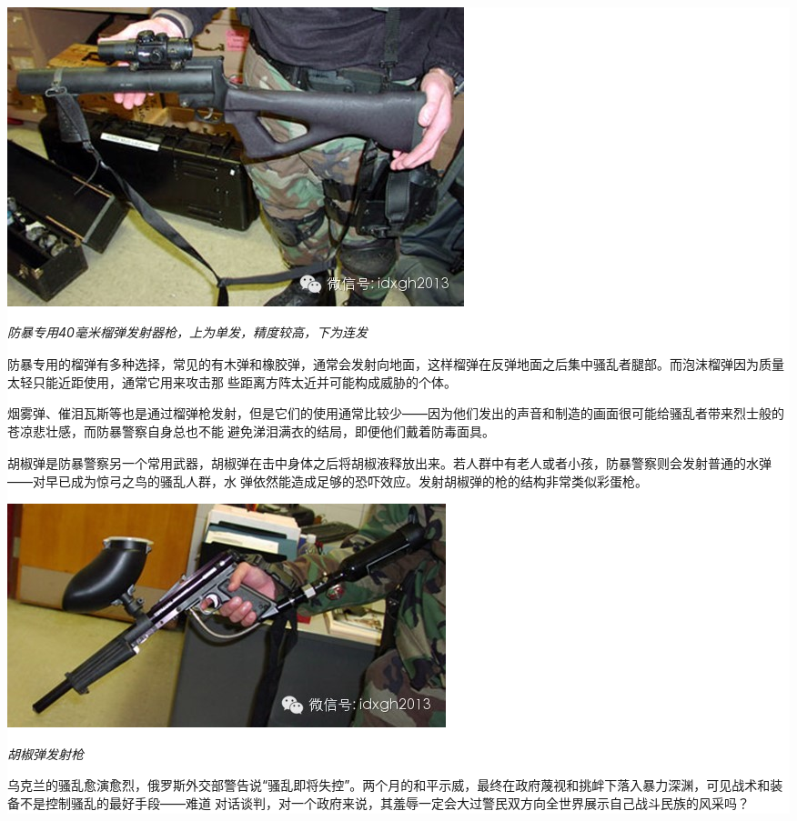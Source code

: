   ![](_resources/从上海到乌克兰：防暴警察进化史image16.jpg)

_防暴专用40毫米榴弹发射器枪，上为单发，精度较高，下为连发_

  

防暴专用的榴弹有多种选择，常见的有木弹和橡胶弹，通常会发射向地面，这样榴弹在反弹地面之后集中骚乱者腿部。而泡沫榴弹因为质量太轻只能近距使用，通常它用来攻击那
些距离方阵太近并可能构成威胁的个体。

  

烟雾弹、催泪瓦斯等也是通过榴弹枪发射，但是它们的使用通常比较少——因为他们发出的声音和制造的画面很可能给骚乱者带来烈士般的苍凉悲壮感，而防暴警察自身总也不能
避免涕泪满衣的结局，即便他们戴着防毒面具。

  

胡椒弹是防暴警察另一个常用武器，胡椒弹在击中身体之后将胡椒液释放出来。若人群中有老人或者小孩，防暴警察则会发射普通的水弹——对早已成为惊弓之鸟的骚乱人群，水
弹依然能造成足够的恐吓效应。发射胡椒弹的枪的结构非常类似彩蛋枪。

   ![](_resources/从上海到乌克兰：防暴警察进化史image17.jpg)

_胡椒弹发射枪_

  

乌克兰的骚乱愈演愈烈，俄罗斯外交部警告说“骚乱即将失控”。两个月的和平示威，最终在政府蔑视和挑衅下落入暴力深渊，可见战术和装备不是控制骚乱的最好手段——难道
对话谈判，对一个政府来说，其羞辱一定会大过警民双方向全世界展示自己战斗民族的风采吗？
